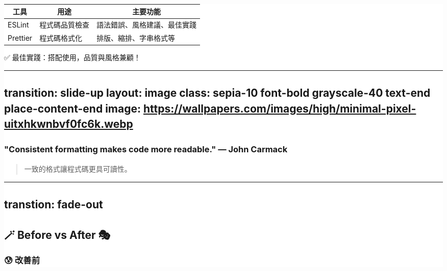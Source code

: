   <table class="table-auto w-full text-sm border-collapse border border-slate-600">
    <thead>
      <tr class="bg-slate-700 text-slate-200">
        <th class="border border-slate-600 px-3 py-2 text-left">工具</th>
        <th class="border border-slate-600 px-3 py-2 text-left">用途</th>
        <th class="border border-slate-600 px-3 py-2 text-left">主要功能</th>
      </tr>
    </thead>
    <tbody>
      <tr class="hover:bg-slate-700">
        <td class="border border-slate-600 px-3 py-2 font-semibold text-blue-300">ESLint</td>
        <td class="border border-slate-600 px-3 py-2">程式碼品質檢查</td>
        <td class="border border-slate-600 px-3 py-2">語法錯誤、風格建議、最佳實踐</td>
      </tr>
      <tr class="hover:bg-slate-700">
        <td class="border border-slate-600 px-3 py-2 font-semibold text-pink-300">Prettier</td>
        <td class="border border-slate-600 px-3 py-2">程式碼格式化</td>
        <td class="border border-slate-600 px-3 py-2">排版、縮排、字串格式等</td>
      </tr>
    </tbody>
  </table>

  <div class="mt-4 text-green-300 font-semibold text-sm">
    ✅ 最佳實踐：<span class="text-white">搭配使用，品質與風格兼顧！</span>
  </div>
</div>

---
transition: slide-up
layout: image
class: sepia-10 font-bold grayscale-40 text-end place-content-end
image: https://wallpapers.com/images/high/minimal-pixel-uitxhkwnbvf0fc6k.webp
---

<div class="max-w-3xl px-1 text-gray-300 font-serif">
<h3 class="text-yellow-300">"Consistent formatting makes code more readable." — John Carmack</h3>

> 一致的格式讓程式碼更具可讀性。

</div>

---
transtion: fade-out
---

## 🪄 Before vs After 🎭

<div class="grid grid-cols-1 md:grid-cols-2 gap-4 text-sm text-slate-100 mt-2">

  
  <div
    class="bg-red-900/40 p-3 rounded-md shadow-inner border border-red-600 h-4/5 overflow-auto"
    v-motion
    :initial="{ x: -100, opacity: 0 }"
    :enter="{ x: 0, opacity: 1, transition: { duration: 400 } }"
  >
    <h3 class="font-bold text-red-300 text-lg mb-2">😰 改善前</h3>
